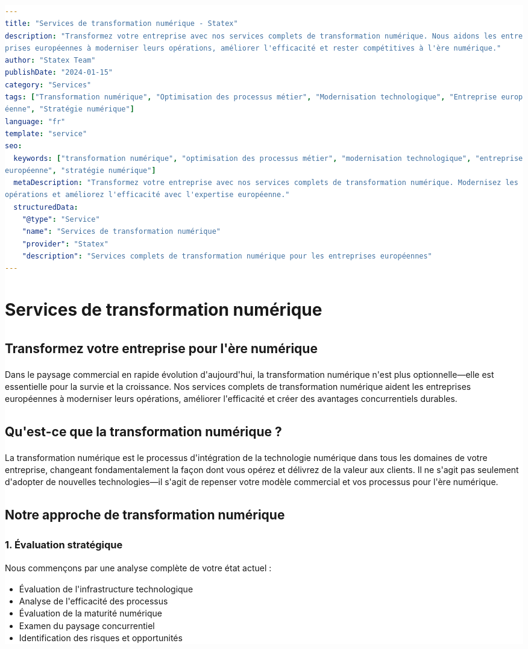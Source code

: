 ```yaml
---
title: "Services de transformation numérique - Statex"
description: "Transformez votre entreprise avec nos services complets de transformation numérique. Nous aidons les entreprises européennes à moderniser leurs opérations, améliorer l'efficacité et rester compétitives à l'ère numérique."
author: "Statex Team"
publishDate: "2024-01-15"
category: "Services"
tags: ["Transformation numérique", "Optimisation des processus métier", "Modernisation technologique", "Entreprise européenne", "Stratégie numérique"]
language: "fr"
template: "service"
seo:
  keywords: ["transformation numérique", "optimisation des processus métier", "modernisation technologique", "entreprise européenne", "stratégie numérique"]
  metaDescription: "Transformez votre entreprise avec nos services complets de transformation numérique. Modernisez les opérations et améliorez l'efficacité avec l'expertise européenne."
  structuredData:
    "@type": "Service"
    "name": "Services de transformation numérique"
    "provider": "Statex"
    "description": "Services complets de transformation numérique pour les entreprises européennes"
---
```


# Services de transformation numérique

## Transformez votre entreprise pour l'ère numérique

Dans le paysage commercial en rapide évolution d'aujourd'hui, la transformation numérique n'est plus optionnelle—elle est essentielle pour la survie et la croissance. Nos services complets de transformation numérique aident les entreprises européennes à moderniser leurs opérations, améliorer l'efficacité et créer des avantages concurrentiels durables.

## Qu'est-ce que la transformation numérique ?

La transformation numérique est le processus d'intégration de la technologie numérique dans tous les domaines de votre entreprise, changeant fondamentalement la façon dont vous opérez et délivrez de la valeur aux clients. Il ne s'agit pas seulement d'adopter de nouvelles technologies—il s'agit de repenser votre modèle commercial et vos processus pour l'ère numérique.

## Notre approche de transformation numérique

### 1. **Évaluation stratégique**
Nous commençons par une analyse complète de votre état actuel :
- Évaluation de l'infrastructure technologique
- Analyse de l'efficacité des processus
- Évaluation de la maturité numérique
- Examen du paysage concurrentiel
- Identification des risques et opportunités
